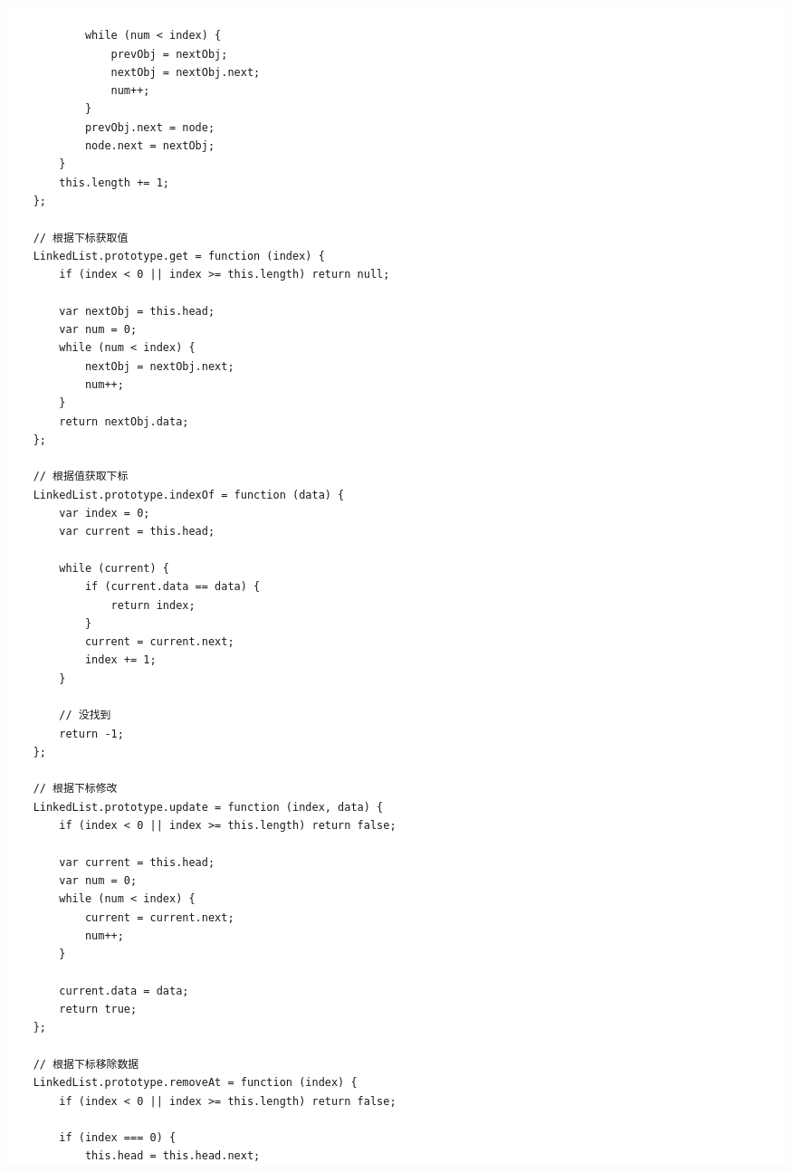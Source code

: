 ```

			while (num < index) {
				prevObj = nextObj;
				nextObj = nextObj.next;
				num++;
			}
			prevObj.next = node;
			node.next = nextObj;
		}
		this.length += 1;
	};

	// 根据下标获取值
	LinkedList.prototype.get = function (index) {
		if (index < 0 || index >= this.length) return null;

		var nextObj = this.head;
		var num = 0;
		while (num < index) {
			nextObj = nextObj.next;
			num++;
		}
		return nextObj.data;
	};

	// 根据值获取下标
	LinkedList.prototype.indexOf = function (data) {
		var index = 0;
		var current = this.head;

		while (current) {
			if (current.data == data) {
				return index;
			}
			current = current.next;
			index += 1;
		}

		// 没找到
		return -1;
	};

	// 根据下标修改
	LinkedList.prototype.update = function (index, data) {
		if (index < 0 || index >= this.length) return false;

		var current = this.head;
		var num = 0;
		while (num < index) {
			current = current.next;
			num++;
		}

		current.data = data;
		return true;
	};

	// 根据下标移除数据
	LinkedList.prototype.removeAt = function (index) {
		if (index < 0 || index >= this.length) return false;

		if (index === 0) {
			this.head = this.head.next;
```